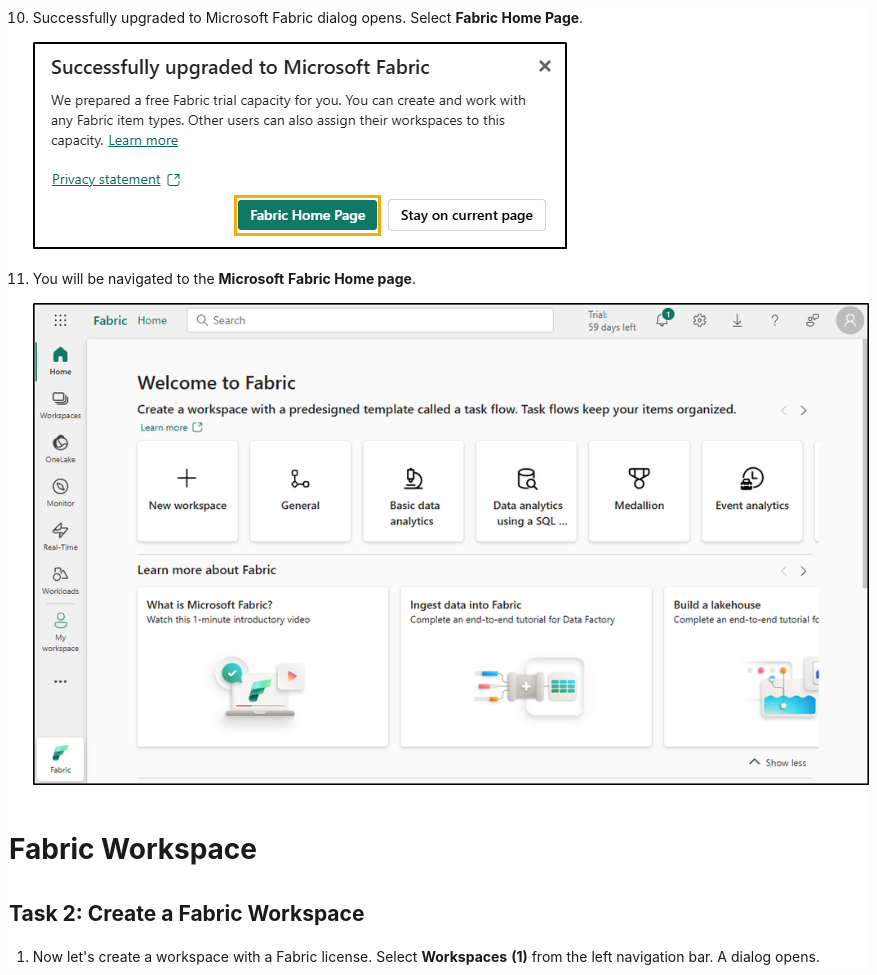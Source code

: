 10. Successfully upgraded to Microsoft Fabric dialog opens. Select **Fabric Home Page**.

    ![](../media/lab-02/image11.png)

11. You will be navigated to the **Microsoft** **Fabric Home page**.

    ![A screenshot of a computer](../media/lab-02/image12.png)

# Fabric Workspace

## Task 2: Create a Fabric Workspace

1. Now let's create a workspace with a Fabric license. Select **Workspaces** **(1)** from the left navigation bar. A dialog opens.
